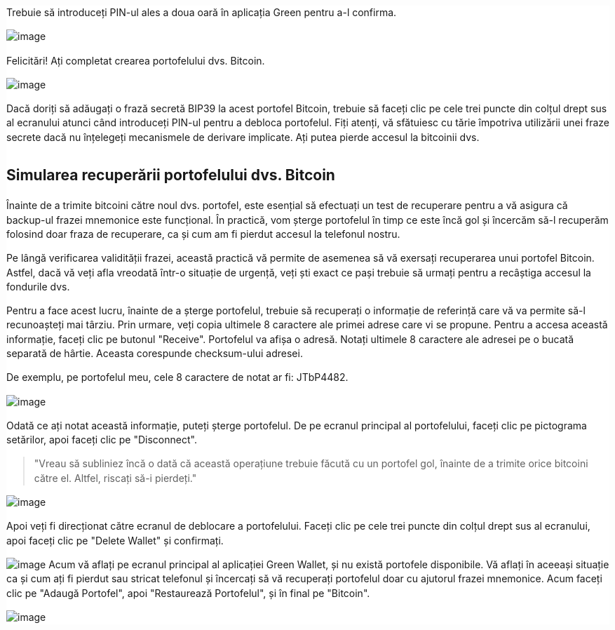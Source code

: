 Trebuie să introduceți PIN-ul ales a doua oară în aplicația Green pentru a-l confirma.

![image](assets/12.webp)

Felicitări! Ați completat crearea portofelului dvs. Bitcoin.

![image](assets/14.webp)

Dacă doriți să adăugați o frază secretă BIP39 la acest portofel Bitcoin, trebuie să faceți clic pe cele trei puncte din colțul drept sus al ecranului atunci când introduceți PIN-ul pentru a debloca portofelul. Fiți atenți, vă sfătuiesc cu tărie împotriva utilizării unei fraze secrete dacă nu înțelegeți mecanismele de derivare implicate. Ați putea pierde accesul la bitcoinii dvs.

## Simularea recuperării portofelului dvs. Bitcoin

Înainte de a trimite bitcoini către noul dvs. portofel, este esențial să efectuați un test de recuperare pentru a vă asigura că backup-ul frazei mnemonice este funcțional. În practică, vom șterge portofelul în timp ce este încă gol și încercăm să-l recuperăm folosind doar fraza de recuperare, ca și cum am fi pierdut accesul la telefonul nostru.

Pe lângă verificarea validității frazei, această practică vă permite de asemenea să vă exersați recuperarea unui portofel Bitcoin. Astfel, dacă vă veți afla vreodată într-o situație de urgență, veți ști exact ce pași trebuie să urmați pentru a recâștiga accesul la fondurile dvs.

Pentru a face acest lucru, înainte de a șterge portofelul, trebuie să recuperați o informație de referință care vă va permite să-l recunoașteți mai târziu. Prin urmare, veți copia ultimele 8 caractere ale primei adrese care vi se propune.
Pentru a accesa această informație, faceți clic pe butonul "Receive". Portofelul va afișa o adresă. Notați ultimele 8 caractere ale adresei pe o bucată separată de hârtie. Aceasta corespunde checksum-ului adresei.

De exemplu, pe portofelul meu, cele 8 caractere de notat ar fi: JTbP4482.

![image](assets/16.webp)

Odată ce ați notat această informație, puteți șterge portofelul. De pe ecranul principal al portofelului, faceți clic pe pictograma setărilor, apoi faceți clic pe "Disconnect".

> "Vreau să subliniez încă o dată că această operațiune trebuie făcută cu un portofel gol, înainte de a trimite orice bitcoini către el. Altfel, riscați să-i pierdeți."

![image](assets/19.webp)

Apoi veți fi direcționat către ecranul de deblocare a portofelului. Faceți clic pe cele trei puncte din colțul drept sus al ecranului, apoi faceți clic pe "Delete Wallet" și confirmați.

![image](assets/21.webp)
Acum vă aflați pe ecranul principal al aplicației Green Wallet, și nu există portofele disponibile. Vă aflați în aceeași situație ca și cum ați fi pierdut sau stricat telefonul și încercați să vă recuperați portofelul doar cu ajutorul frazei mnemonice.
Acum faceți clic pe "Adaugă Portofel", apoi "Restaurează Portofelul", și în final pe "Bitcoin".

![image](assets/23.webp)
